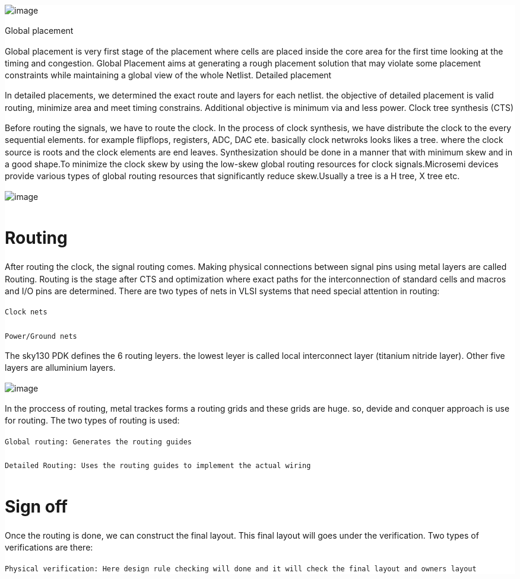 ![image](https://user-images.githubusercontent.com/123365842/216227008-996f1c81-d198-476d-9a4a-21090c5a5b98.png)

Global placement

Global placement is very first stage of the placement where cells are placed inside the core area for the first time looking at the timing and congestion. Global Placement aims at generating a rough placement solution that may violate some placement constraints while maintaining a global view of the whole Netlist.
Detailed placement

In detailed placements, we determined the exact route and layers for each netlist. the objective of detailed placement is valid routing, minimize area and meet timing constrains. Additional objective is minimum via and less power.
Clock tree synthesis (CTS)

Before routing the signals, we have to route the clock. In the process of clock synthesis, we have distribute the clock to the every sequential elements. for example flipflops, registers, ADC, DAC ete. basically clock netwroks looks likes a tree. where the clock source is roots and the clock elements are end leaves. Synthesization should be done in a manner that with minimum skew and in a good shape.To minimize the clock skew by using the low-skew global routing resources for clock signals.Microsemi devices provide various types of global routing resources that significantly reduce skew.Usually a tree is a H tree, X tree etc.

![image](https://user-images.githubusercontent.com/123365842/216227551-936be733-39d6-43cf-b6c2-3020d1175320.png)

# Routing

After routing the clock, the signal routing comes. Making physical connections between signal pins using metal layers are called Routing. Routing is the stage after CTS and optimization where exact paths for the interconnection of standard cells and macros and I/O pins are determined. There are two types of nets in VLSI systems that need special attention in routing:

    Clock nets

    Power/Ground nets

The sky130 PDK defines the 6 routing leyers. the lowest leyer is called local interconnect layer (titanium nitride layer). Other five layers are alluminium layers.

![image](https://user-images.githubusercontent.com/123365842/216227685-73e8c995-fb5f-4d8c-8dc4-6520ca7f0524.png)

In the proccess of routing, metal trackes forms a routing grids and these grids are huge. so, devide and conquer approach is use for routing. The two types of routing is used:

    Global routing: Generates the routing guides

    Detailed Routing: Uses the routing guides to implement the actual wiring

# Sign off

Once the routing is done, we can construct the final layout. This final layout will goes under the verification. Two types of verifications are there:

    Physical verification: Here design rule checking will done and it will check the final layout and owners layout
